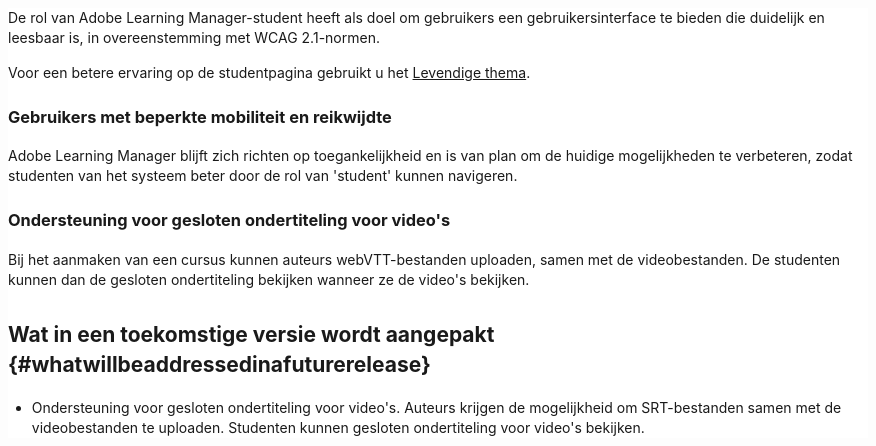 De rol van Adobe Learning Manager-student heeft als doel om gebruikers een gebruikersinterface te bieden die duidelijk en leesbaar is, in overeenstemming met WCAG 2.1-normen.

Voor een betere ervaring op de studentpagina gebruikt u het [Levendige thema](/help/migrated/administrators/feature-summary/themes.md).

### Gebruikers met beperkte mobiliteit en reikwijdte

Adobe Learning Manager blijft zich richten op toegankelijkheid en is van plan om de huidige mogelijkheden te verbeteren, zodat studenten van het systeem beter door de rol van &#39;student&#39; kunnen navigeren.

### Ondersteuning voor gesloten ondertiteling voor video&#39;s

Bij het aanmaken van een cursus kunnen auteurs webVTT-bestanden uploaden, samen met de videobestanden. De studenten kunnen dan de gesloten ondertiteling bekijken wanneer ze de video&#39;s bekijken.

## Wat in een toekomstige versie wordt aangepakt {#whatwillbeaddressedinafuturerelease}

* Ondersteuning voor gesloten ondertiteling voor video&#39;s. Auteurs krijgen de mogelijkheid om SRT-bestanden samen met de videobestanden te uploaden. Studenten kunnen gesloten ondertiteling voor video&#39;s bekijken.
